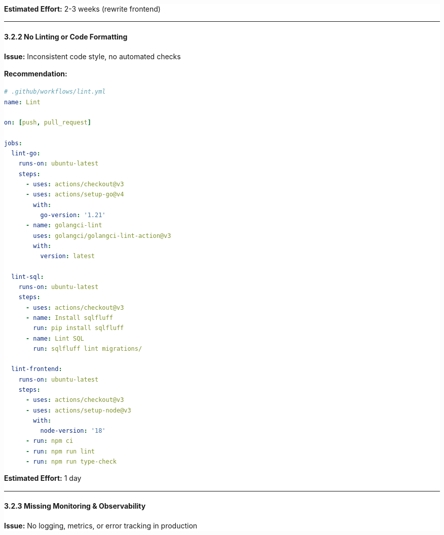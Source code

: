 **Estimated Effort:** 2-3 weeks (rewrite frontend)

---

#### 3.2.2 No Linting or Code Formatting
**Issue:** Inconsistent code style, no automated checks

**Recommendation:**
```yaml
# .github/workflows/lint.yml
name: Lint

on: [push, pull_request]

jobs:
  lint-go:
    runs-on: ubuntu-latest
    steps:
      - uses: actions/checkout@v3
      - uses: actions/setup-go@v4
        with:
          go-version: '1.21'
      - name: golangci-lint
        uses: golangci/golangci-lint-action@v3
        with:
          version: latest

  lint-sql:
    runs-on: ubuntu-latest
    steps:
      - uses: actions/checkout@v3
      - name: Install sqlfluff
        run: pip install sqlfluff
      - name: Lint SQL
        run: sqlfluff lint migrations/

  lint-frontend:
    runs-on: ubuntu-latest
    steps:
      - uses: actions/checkout@v3
      - uses: actions/setup-node@v3
        with:
          node-version: '18'
      - run: npm ci
      - run: npm run lint
      - run: npm run type-check
```

**Estimated Effort:** 1 day

---

#### 3.2.3 Missing Monitoring & Observability
**Issue:** No logging, metrics, or error tracking in production
